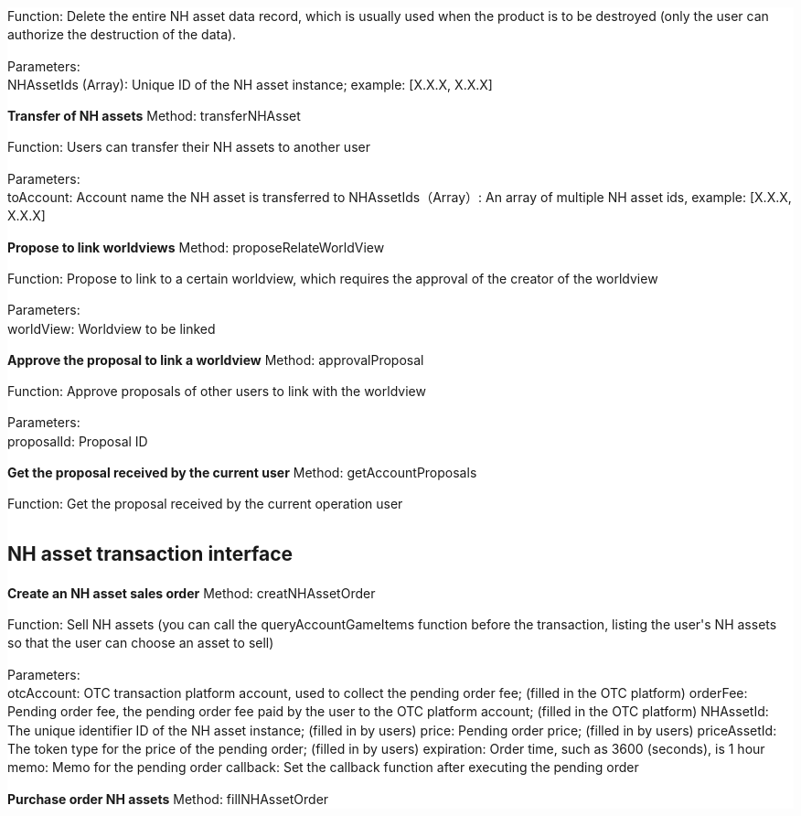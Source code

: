 Function: Delete the entire NH asset data record, which is usually used when the product is to be destroyed (only the user can authorize the destruction of the data).

Parameters:  
NHAssetIds (Array): Unique ID of the NH asset instance; example:  [X.X.X, X.X.X]

**Transfer of NH assets**
Method: transferNHAsset

Function: Users can transfer their NH assets to another user

Parameters:  
toAccount: Account name the NH asset is transferred to
NHAssetIds（Array）: An array of multiple NH asset ids, example:  [X.X.X, X.X.X]

**Propose to link worldviews**
Method: proposeRelateWorldView

Function: Propose to link to a certain worldview, which requires the approval of the creator of the worldview

Parameters:  
worldView: Worldview to be linked

**Approve the proposal to link a worldview**
Method: approvalProposal

Function: Approve proposals of other users to link with the worldview

Parameters:  
proposalId: Proposal ID

**Get the proposal received by the current user**
Method: getAccountProposals

Function: Get the proposal received by the current operation user

## NH asset transaction interface
**Create an NH asset sales order**
Method: creatNHAssetOrder

Function: Sell NH assets (you can call the queryAccountGameItems function before the transaction, listing the user's NH assets so that the user can choose an asset to sell)

Parameters:  
otcAccount: OTC transaction platform account, used to collect the pending order fee; (filled in the OTC platform)
orderFee: Pending order fee, the pending order fee paid by the user to the OTC platform account; (filled in the OTC platform)
NHAssetId: The unique identifier ID of the NH asset instance; (filled in by users)
price: Pending order price; (filled in by users)
priceAssetId: The token type for the price of the pending order; (filled in by users)
expiration: Order time, such as 3600 (seconds), is 1 hour
memo: Memo for the pending order
callback: Set the callback function after executing the pending order 

**Purchase order NH assets**
Method: fillNHAssetOrder
